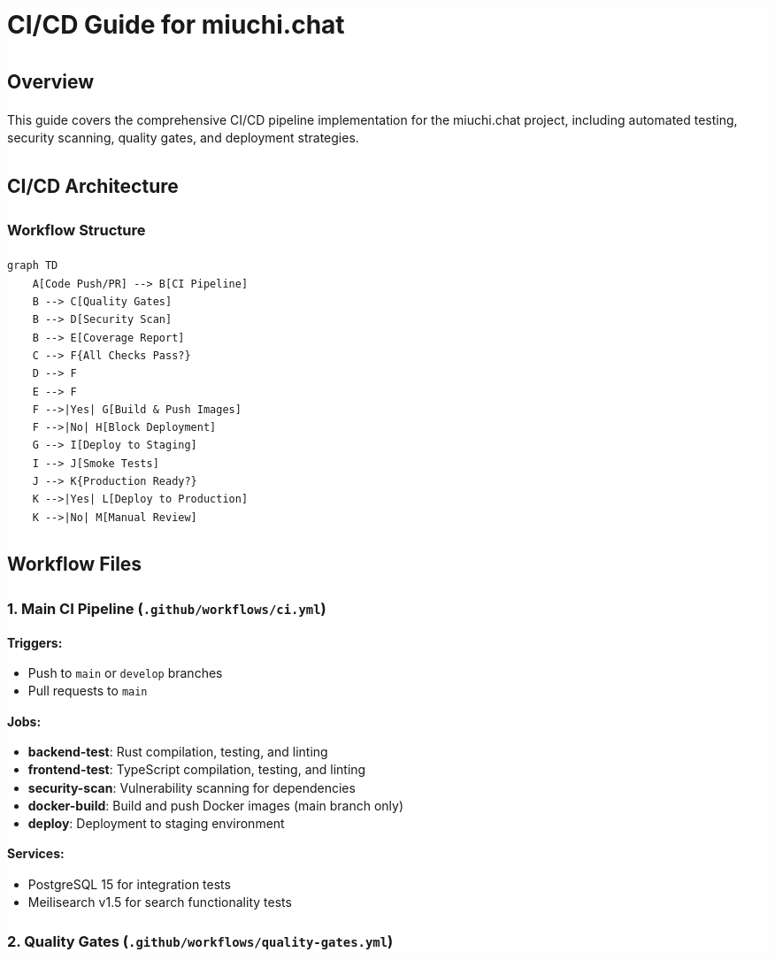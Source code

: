 # CI/CD Guide for miuchi.chat

## Overview

This guide covers the comprehensive CI/CD pipeline implementation for the miuchi.chat project, including automated testing, security scanning, quality gates, and deployment strategies.

## CI/CD Architecture

### Workflow Structure

```mermaid
graph TD
    A[Code Push/PR] --> B[CI Pipeline]
    B --> C[Quality Gates]
    B --> D[Security Scan]
    B --> E[Coverage Report]
    C --> F{All Checks Pass?}
    D --> F
    E --> F
    F -->|Yes| G[Build & Push Images]
    F -->|No| H[Block Deployment]
    G --> I[Deploy to Staging]
    I --> J[Smoke Tests]
    J --> K{Production Ready?}
    K -->|Yes| L[Deploy to Production]
    K -->|No| M[Manual Review]
```

## Workflow Files

### 1. Main CI Pipeline (`.github/workflows/ci.yml`)

**Triggers:**
- Push to `main` or `develop` branches
- Pull requests to `main`

**Jobs:**
- **backend-test**: Rust compilation, testing, and linting
- **frontend-test**: TypeScript compilation, testing, and linting
- **security-scan**: Vulnerability scanning for dependencies
- **docker-build**: Build and push Docker images (main branch only)
- **deploy**: Deployment to staging environment

**Services:**
- PostgreSQL 15 for integration tests
- Meilisearch v1.5 for search functionality tests

### 2. Quality Gates (`.github/workflows/quality-gates.yml`)
